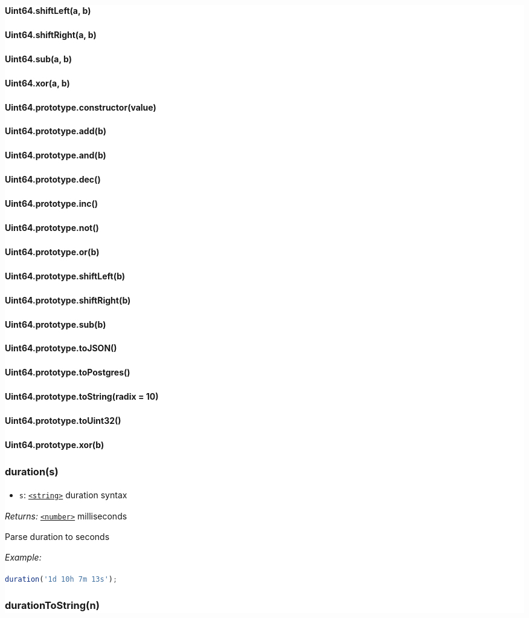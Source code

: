 #### Uint64.shiftLeft(a, b)

#### Uint64.shiftRight(a, b)

#### Uint64.sub(a, b)

#### Uint64.xor(a, b)

#### Uint64.prototype.constructor(value)

#### Uint64.prototype.add(b)

#### Uint64.prototype.and(b)

#### Uint64.prototype.dec()

#### Uint64.prototype.inc()

#### Uint64.prototype.not()

#### Uint64.prototype.or(b)

#### Uint64.prototype.shiftLeft(b)

#### Uint64.prototype.shiftRight(b)

#### Uint64.prototype.sub(b)

#### Uint64.prototype.toJSON()

#### Uint64.prototype.toPostgres()

#### Uint64.prototype.toString(radix = 10)

#### Uint64.prototype.toUint32()

#### Uint64.prototype.xor(b)

### duration(s)

- `s`: [`<string>`][string] duration syntax

_Returns:_ [`<number>`][number] milliseconds

Parse duration to seconds

_Example:_

```js
duration('1d 10h 7m 13s');
```

### durationToString(n)


[object.fromentries()]: https://developer.mozilla.org/en-US/docs/Web/JavaScript/Reference/Global_Objects/Object/fromEntries
[buffer]: https://nodejs.org/api/buffer.html#buffer_class_buffer
[eventemitter]: https://nodejs.org/api/events.html#events_class_eventemitter
[writable]: https://nodejs.org/api/stream.html#stream_class_stream_writable
[object]: https://developer.mozilla.org/en-US/docs/Web/JavaScript/Reference/Global_Objects/Object
[date]: https://developer.mozilla.org/en-US/docs/Web/JavaScript/Reference/Global_Objects/Date
[function]: https://developer.mozilla.org/en-US/docs/Web/JavaScript/Reference/Global_Objects/Function
[regexp]: https://developer.mozilla.org/en-US/docs/Web/JavaScript/Reference/Global_Objects/RegExp
[promise]: https://developer.mozilla.org/en-US/docs/Web/JavaScript/Reference/Global_Objects/Promise
[map]: https://developer.mozilla.org/en-US/docs/Web/JavaScript/Reference/Global_Objects/Map
[array]: https://developer.mozilla.org/en-US/docs/Web/JavaScript/Reference/Global_Objects/Array
[error]: https://developer.mozilla.org/en-US/docs/Web/JavaScript/Reference/Global_Objects/Error
[typeerror]: https://developer.mozilla.org/en-US/docs/Web/JavaScript/Reference/Global_Objects/TypeError
[boolean]: https://developer.mozilla.org/en-US/docs/Web/JavaScript/Data_structures#Boolean_type
[null]: https://developer.mozilla.org/en-US/docs/Web/JavaScript/Data_structures#Null_type
[number]: https://developer.mozilla.org/en-US/docs/Web/JavaScript/Data_structures#Number_type
[string]: https://developer.mozilla.org/en-US/docs/Web/JavaScript/Data_structures#String_type